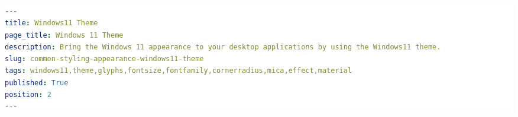 ```yaml
---
title: Windows11 Theme
page_title: Windows 11 Theme
description: Bring the Windows 11 appearance to your desktop applications by using the Windows11 theme.
slug: common-styling-appearance-windows11-theme
tags: windows11,theme,glyphs,fontsize,fontfamily,cornerradius,mica,effect,material
published: True
position: 2
---
```


<style>
.theme-palette-color {
	width:20px;
	height:20px;
	margin: auto;
	border: 1px solid black;
}

/* Light color variation */
.windows11theme-accentbrush{
	background: #005FB8;
}
.windows11theme-accentmouseoverbrush{
	background-color: rgba(0, 95, 184, 0.9);
}
.windows11theme-accentpressedbrush{
	background-color: rgba(0, 95, 184, 0.8);
}
.windows11theme-accentselectedbrush{
	background: #0078D4;
}
.windows11theme-accentcontrolbordergradientstop1color{
	background-color: rgba(255, 255, 255, 0.08);
}
.windows11theme-accentcontrolbordergradientstop2color{
	background-color: rgba(0, 0, 0, 0.4);
}
.windows11theme-accentcontrolforegroundcolor{
	background: #FFFFFF;
}
.windows11theme-alternativebrush{
	background: #202020;
}
.windows11theme-buttonbordergradientstop1color{
	background-color:rgba(0, 0, 0, 0.05);
}
.windows11theme-buttonbordergradientstop2color{
	background-color:rgba(0, 0, 0, 0.16);
}
.windows11theme-disabledbackgroundcolor{
	background-color:rgba(249, 249, 249, 0.30);
}
.windows11theme-disabledbordercolor{
	background-color:rgba(0, 0, 0, 0.06);
}
.windows11theme-disabledforegroundcolor{
	background: #000000;
}
.windows11theme-focuscolor{
	background-color:rgba(0, 0, 0, 0.89);
}